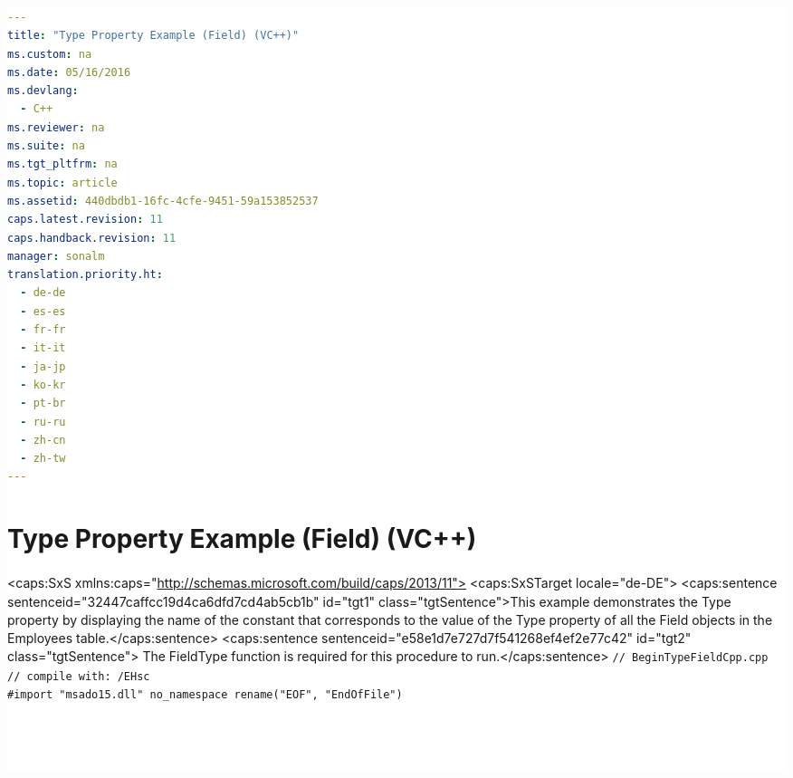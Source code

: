 ```yaml
---
title: "Type Property Example (Field) (VC++)"
ms.custom: na
ms.date: 05/16/2016
ms.devlang: 
  - C++
ms.reviewer: na
ms.suite: na
ms.tgt_pltfrm: na
ms.topic: article
ms.assetid: 440dbdb1-16fc-4cfe-9451-59a153852537
caps.latest.revision: 11
caps.handback.revision: 11
manager: sonalm
translation.priority.ht: 
  - de-de
  - es-es
  - fr-fr
  - it-it
  - ja-jp
  - ko-kr
  - pt-br
  - ru-ru
  - zh-cn
  - zh-tw
---
```

# Type Property Example (Field) (VC++)
<?xml version="1.0" encoding="utf-8"?>
<caps:SxS xmlns:caps="http://schemas.microsoft.com/build/caps/2013/11">
  <caps:SxSTarget locale="de-DE">
    <developerReferenceWithoutSyntaxDocument xsi:schemaLocation="http://ddue.schemas.microsoft.com/authoring/2003/5 http://dduestorage.blob.core.windows.net/ddueschema/developer.xsd" xmlns="http://ddue.schemas.microsoft.com/authoring/2003/5" xmlns:xlink="http://www.w3.org/1999/xlink" xmlns:xsi="http://www.w3.org/2001/XMLSchema-instance">
      <introduction>
        <para>
          <caps:sentence sentenceid="32447caffcc19d4ca6dfd7cd4ab5cb1b" id="tgt1" class="tgtSentence">This example demonstrates the <legacyLink xlink:href="8a4c079f-9f4f-4545-801d-85983b8db71e">Type</legacyLink> property by displaying the name of the constant that corresponds to the value of the <legacyBold>Type</legacyBold> property of all the <legacyLink xlink:href="b10a72fc-3c4b-4186-a70b-993dc9f7a092">Field</legacyLink> objects in the <legacyBold><legacyItalic>Employees</legacyItalic></legacyBold> table.</caps:sentence>
          <caps:sentence sentenceid="e58e1d7e727d7f541268ef4ef2e77c42" id="tgt2" class="tgtSentence"> The FieldType function is required for this procedure to run.</caps:sentence>
        </para>
      </introduction>
      <codeExample>
        <code>// BeginTypeFieldCpp.cpp
// compile with: /EHsc
#import "msado15.dll" no_namespace rename("EOF", "EndOfFile")

